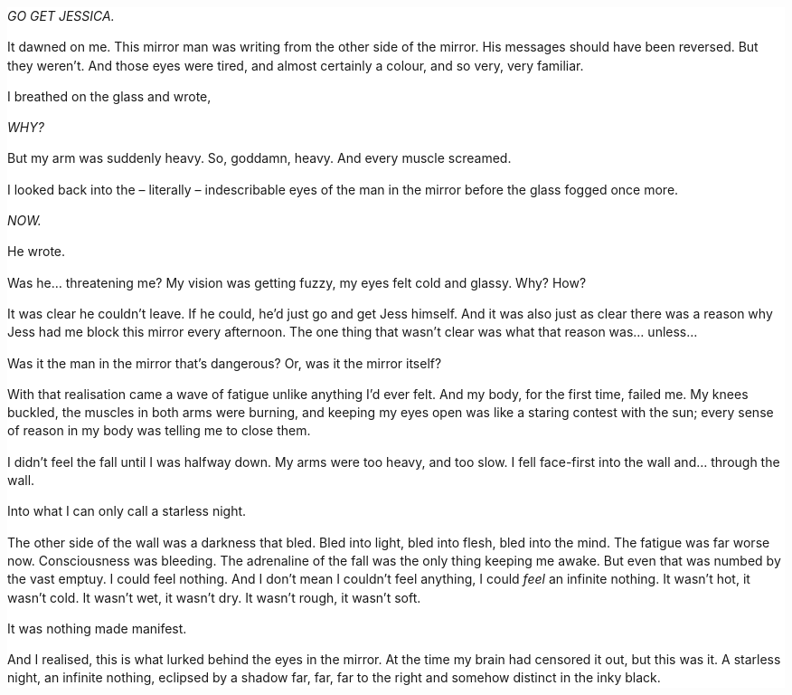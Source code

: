 
*GO GET JESSICA.*   


It dawned on me. This mirror man was writing from the other side of the mirror. His messages should have been reversed. But they weren’t. And those eyes were tired, and almost certainly a colour, and so very, very familiar.   


I breathed on the glass and wrote,  


*WHY?*  


But my arm was suddenly heavy. So, goddamn, heavy. And every muscle screamed.  


I looked back into the – literally – indescribable eyes of the man in the mirror before the glass fogged once more.  


*NOW.*

He wrote.   


Was he… threatening me? My vision was getting fuzzy, my eyes felt cold and glassy. Why? How?  


It was clear he couldn’t leave. If he could, he’d just go and get Jess himself. And it was also just as clear there was a reason why Jess had me block this mirror every afternoon. The one thing that wasn’t clear was what that reason was… unless…  


Was it the man in the mirror that’s dangerous? Or, was it the mirror itself?  


With that realisation came a wave of fatigue unlike anything I’d ever felt. And my body, for the first time, failed me. My knees buckled, the muscles in both arms were burning, and keeping my eyes open was like a staring contest with the sun; every sense of reason in my body was telling me to close them.    


I didn’t feel the fall until I was halfway down. My arms were too heavy, and too slow. I fell face-first into the wall and… through the wall.   


Into what I can only call a starless night.   


The other side of the wall was a darkness that bled. Bled into light, bled into flesh, bled into the mind. The fatigue was far worse now. Consciousness was bleeding. The adrenaline of the fall was the only thing keeping me awake. But even that was numbed by the vast emptuy. I could feel nothing. And I don’t mean I couldn’t feel anything, I could *feel* an infinite nothing. It wasn’t hot, it wasn’t cold. It wasn’t wet, it wasn’t dry. It wasn’t rough, it wasn’t soft.   


It was nothing made manifest.  


And I realised, this is what lurked behind the eyes in the mirror. At the time my brain had censored it out, but this was it. A starless night, an infinite nothing, eclipsed by a shadow far, far, far to the right and somehow distinct in the inky black.   

